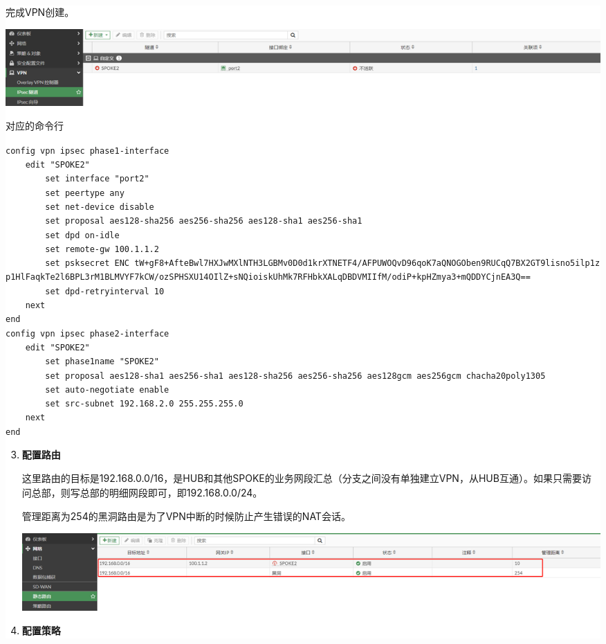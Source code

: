    完成VPN创建。

   ![image-20221214173059665](../../../images/image-20221214173059665.png)

   对应的命令行

   ```
   config vpn ipsec phase1-interface
       edit "SPOKE2"
           set interface "port2"
           set peertype any
           set net-device disable
           set proposal aes128-sha256 aes256-sha256 aes128-sha1 aes256-sha1
           set dpd on-idle
           set remote-gw 100.1.1.2
           set psksecret ENC tW+gF8+AfteBwl7HXJwMXlNTH3LGBMv0D0d1krXTNETF4/AFPUWOQvD96qoK7aQNOGOben9RUCqQ7BX2GT9lisno5ilp1zp1HlFaqkTe2l6BPL3rM1BLMVYF7kCW/ozSPHSXU14OIlZ+sNQioiskUhMk7RFHbkXALqDBDVMIIfM/odiP+kpHZmya3+mQDDYCjnEA3Q==
           set dpd-retryinterval 10
       next
   end
   config vpn ipsec phase2-interface
       edit "SPOKE2"
           set phase1name "SPOKE2"
           set proposal aes128-sha1 aes256-sha1 aes128-sha256 aes256-sha256 aes128gcm aes256gcm chacha20poly1305
           set auto-negotiate enable
           set src-subnet 192.168.2.0 255.255.255.0
       next
   end
   ```

3. **配置路由**

   这里路由的目标是192.168.0.0/16，是HUB和其他SPOKE的业务网段汇总（分支之间没有单独建立VPN，从HUB互通）。如果只需要访问总部，则写总部的明细网段即可，即192.168.0.0/24。

   管理距离为254的黑洞路由是为了VPN中断的时候防止产生错误的NAT会话。

   ![image-20221214173254761](../../../images/image-20221214173254761.png)

4. **配置策略**
